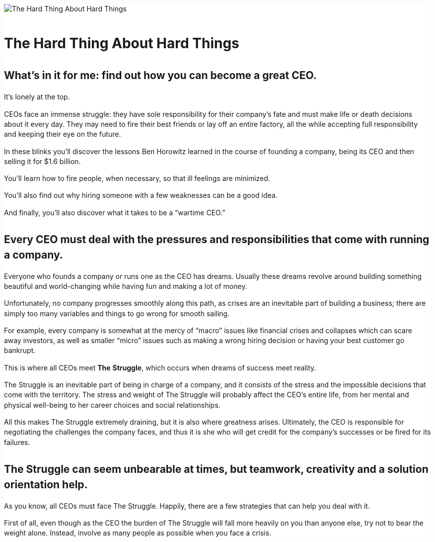 ![The Hard Thing About Hard Things](https://images.blinkist.com/images/books/53444a3a6432320007040000/3_4/470.jpg)

# The Hard Thing About Hard Things

## What’s in it for me: find out how you can become a great CEO.

It’s lonely at the top.

CEOs face an immense struggle: they have sole responsibility for their company’s fate and must make life or death decisions about it every day. They may need to fire their best friends or lay off an entire factory, all the while accepting full responsibility and keeping their eye on the future.

In these blinks you’ll discover the lessons Ben Horowitz learned in the course of founding a company, being its CEO and then selling it for $1.6 billion.

You’ll learn how to fire people, when necessary, so that ill feelings are minimized.

You’ll also find out why hiring someone with a few weaknesses can be a good idea.

And finally, you’ll also discover what it takes to be a “wartime CEO.”

## Every CEO must deal with the pressures and responsibilities that come with running a company.

Everyone who founds a company or runs one as the CEO has dreams. Usually these dreams revolve around building something beautiful and world-changing while having fun and making a lot of money.

Unfortunately, no company progresses smoothly along this path, as crises are an inevitable part of building a business; there are simply too many variables and things to go wrong for smooth sailing.

For example, every company is somewhat at the mercy of “macro” issues like financial crises and collapses which can scare away investors, as well as smaller “micro” issues such as making a wrong hiring decision or having your best customer go bankrupt.

This is where all CEOs meet **The** **Struggle**, which occurs when dreams of success meet reality.

The Struggle is an inevitable part of being in charge of a company, and it consists of the stress and the impossible decisions that come with the territory. The stress and weight of The Struggle will probably affect the CEO’s entire life, from her mental and physical well-being to her career choices and social relationships.

All this makes The Struggle extremely draining, but it is also where greatness arises. Ultimately, the CEO is responsible for negotiating the challenges the company faces, and thus it is she who will get credit for the company’s successes or be fired for its failures.

## The Struggle can seem unbearable at times, but teamwork, creativity and a solution orientation help.

As you know, all CEOs must face The Struggle. Happily, there are a few strategies that can help you deal with it.

First of all, even though as the CEO the burden of The Struggle will fall more heavily on you than anyone else, try not to bear the weight alone. Instead, involve as many people as possible when you face a crisis.
